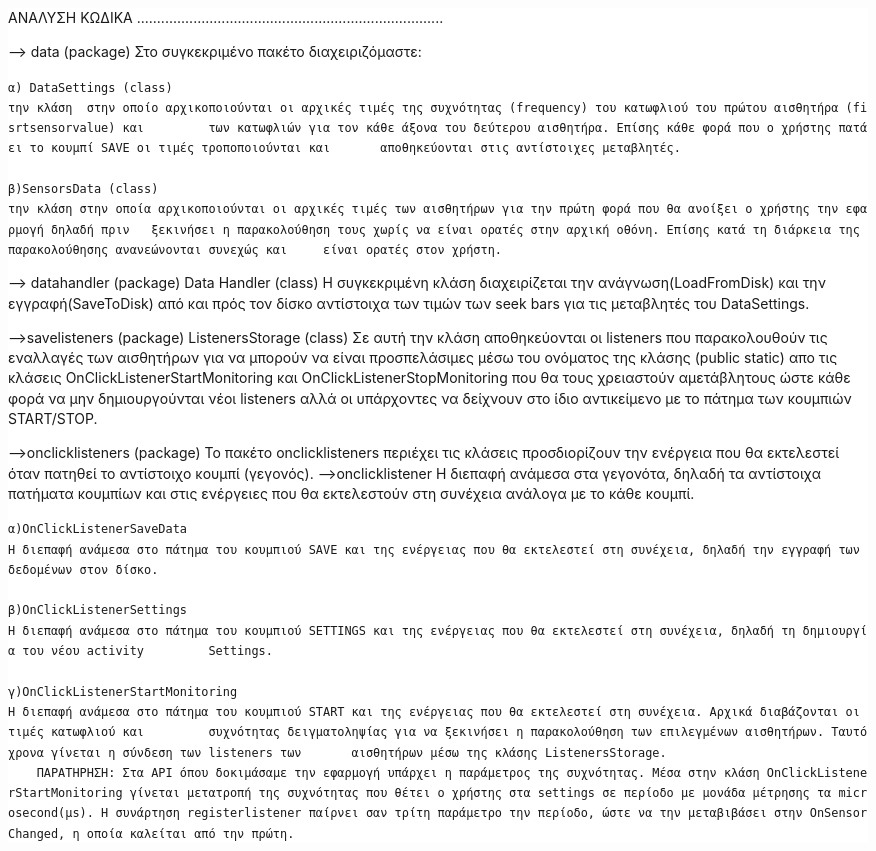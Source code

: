 ΑΝΑΛΥΣΗ ΚΩΔΙΚΑ
............................................................................


--> data (package)
Στο συγκεκριμένο πακέτο διαχειριζόμαστε:

	α) DataSettings (class)
	την κλάση  στην οποίο αρχικοποιούνται οι αρχικές τιμές της συχνότητας (frequency) του κατωφλιού του πρώτου αισθητήρα (fisrtsensorvalue) και 		των κατωφλιών για τον κάθε άξονα του δεύτερου αισθητήρα. Επίσης κάθε φορά που ο χρήστης πατάει το κουμπί SAVE οι τιμές τροποποιούνται και 		αποθηκεύονται στις αντίστοιχες μεταβλητές.

	β)SensorsData (class)
	την κλάση στην οποία αρχικοποιούνται οι αρχικές τιμές των αισθητήρων για την πρώτη φορά που θα ανοίξει ο χρήστης την εφαρμογή δηλαδή πριν 	ξεκινήσει η παρακολούθηση τους χωρίς να είναι ορατές στην αρχική οθόνη. Επίσης κατά τη διάρκεια της παρακολούθησης ανανεώνονται συνεχώς και 	είναι ορατές στον χρήστη.

--> datahandler (package)
Data Handler (class)
Η συγκεκριμένη κλάση διαχειρίζεται την ανάγνωση(LoadFromDisk) και την εγγραφή(SaveToDisk) από και πρός τον δίσκο αντίστοιχα των τιμών των seek bars για τις μεταβλητές του DataSettings.

-->savelisteners (package)
ListenersStorage (class)
Σε αυτή την κλάση αποθηκεύονται οι listeners που παρακολουθούν τις εναλλαγές των αισθητήρων για να μπορούν να είναι προσπελάσιμες μέσω του ονόματος της κλάσης (public static) απο τις κλάσεις OnClickListenerStartMonitoring και OnClickListenerStopMonitoring που θα τους χρειαστούν αμετάβλητους ώστε κάθε φορά να μην δημιουργούνται νέοι listeners αλλά οι υπάρχοντες να δείχνουν στο ίδιο αντικείμενο με το πάτημα των κουμπιών START/STOP.

-->onclicklisteners (package)
To πακέτo οnclicklisteners περιέχει τις κλάσεις προσδιορίζουν την ενέργεια που θα εκτελεστεί όταν πατηθεί το αντίστοιχο κουμπί (γεγονός).
	-->onclicklistener
	Η διεπαφή ανάμεσα στα γεγονότα, δηλαδή τα αντίστοιχα πατήματα κουμπίων και στις ενέργειες που θα εκτελεστούν στη συνέχεια ανάλογα με το κάθε 		κουμπί.
	
	α)OnClickListenerSaveData
	Η διεπαφή ανάμεσα στο πάτημα του κουμπιού SAVE και της ενέργειας που θα εκτελεστεί στη συνέχεια, δηλαδή την εγγραφή των δεδομένων στον δίσκο.
	
	β)OnClickListenerSettings
	Η διεπαφή ανάμεσα στο πάτημα του κουμπιού SETTINGS και της ενέργειας που θα εκτελεστεί στη συνέχεια, δηλαδή τη δημιουργία του νέου activity 		Settings.
	
	γ)OnClickListenerStartMonitoring
	Η διεπαφή ανάμεσα στο πάτημα του κουμπιού START και της ενέργειας που θα εκτελεστεί στη συνέχεια. Αρχικά διαβάζονται οι τιμές κατωφλιού και 		συχνότητας δειγματοληψίας για να ξεκινήσει η παρακολούθηση των επιλεγμένων αισθητήρων. Ταυτόχρονα γίνεται η σύνδεση των listeners των 		αισθητήρων μέσω της κλάσης ListenersStorage.
        ΠΑΡΑΤΗΡΗΣΗ: Στα API όπου δοκιμάσαμε την εφαρμογή υπάρχει η παράμετρος της συχνότητας. Μέσα στην κλάση OnClickListenerStartMonitoring γίνεται μετατροπή της συχνότητας που θέτει ο χρήστης στα settings σε περίοδο με μονάδα μέτρησης τα microsecond(μs). H συνάρτηση registerlistener παίρνει σαν τρίτη παράμετρο την περίοδο, ώστε να την μεταβιβάσει στην OnSensorChanged, η οποία καλείται από την πρώτη.
